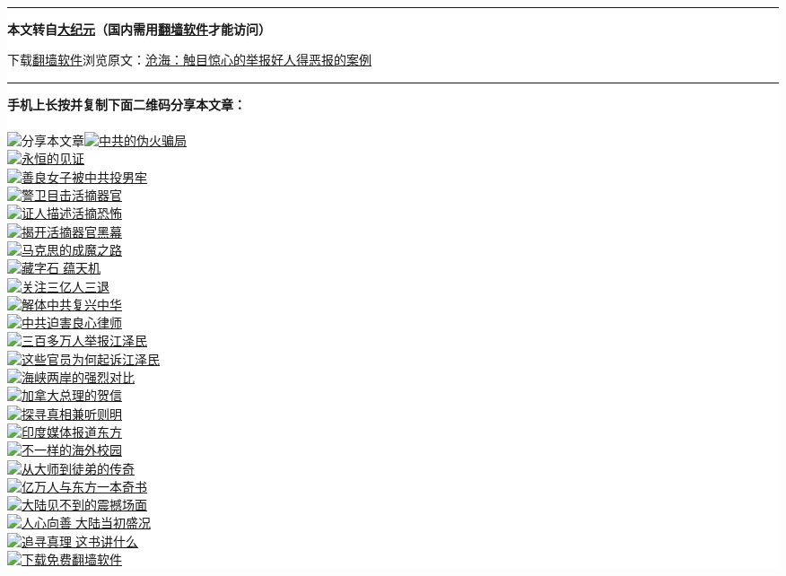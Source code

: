 <hr>

<strong>本文转自<a href="https://www.epochtimes.com">大纪元</a>（国内需用<a href="https://github.com/19920513/www/blob/master/README.md#8">翻墙软件</a>才能访问）</strong><p>下载<a href="https://github.com/19920513/www/blob/master/README.md#8">翻墙软件</a>浏览原文：<a href="https://www.epochtimes.com/gb/15/11/28/n4583941.htm">沧海：触目惊心的举报好人得恶报的案例</a></p><hr>

<strong>手机上长按并复制下面二维码分享本文章：</strong><br><br><img src="https://chart.apis.google.com/chart?cht=qr&chs=240x240&choe=UTF-8&chld=M|2&chl=https://github.com/19920513/djy/blob/master/gb/15/11/28/n4583941.md%231" title="分享本文章"></td><td VALIGN=TOP><a href="https://github.com/19920513/djy/blob/master/gb/16/1/21/n4622075.md?dfh#1" target="_blank"><img src="https://raw.githubusercontent.com/19920513/djy/master/gb/300/wei-f1.jpg" title="中共的伪火骗局"  alt="中共的伪火骗局"></a><br><a href="https://github.com/19920513/www/blob/master/README.md?dfh#9" target="_blank"><img src="https://raw.githubusercontent.com/19920513/djy/master/gb/300/yong-h.jpg" title="永恒的见证"  alt="永恒的见证"></a><br><a href="https://github.com/19920513/djy/blob/master/gb/13/9/29/n3974789.md?dfh#1" target="_blank"><img src="https://raw.githubusercontent.com/19920513/djy/master/gb/300/shang-lnz.jpg" title="善良女子被中共投男牢"  alt="善良女子被中共投男牢"></a><br><a href="https://github.com/19920513/djy/blob/master/gb/16/3/16/n4663449.md?dfh#1" target="_blank"><img src="https://raw.githubusercontent.com/19920513/djy/master/gb/300/huo-z3.jpg" title="警卫目击活摘器官"  alt="警卫目击活摘器官"></a><br><a href="https://github.com/19920513/djy/blob/master/gb/16/8/7/n8177641.md?dfh#1" target="_blank"><img src="https://raw.githubusercontent.com/19920513/djy/master/gb/300/huo-z4.jpg" title="证人描述活摘恐怖"  alt="证人描述活摘恐怖"></a><br><a href="https://github.com/19920513/djy/blob/master/gb/10/4/19/n2881569.md?dfh#1" target="_blank"><img src="https://raw.githubusercontent.com/19920513/djy/master/gb/300/huo-z1.jpg" title="揭开活摘器官黑幕"  alt="揭开活摘器官黑幕"></a><br><a href="https://github.com/19920513/djy/blob/master/gb/10/11/7/n3077476.md?dfh#1" target="_blank"><img src="https://raw.githubusercontent.com/19920513/djy/master/gb/300/ma-ks.jpg" title="马克思的成魔之路"  alt="马克思的成魔之路"></a><br><a href="https://github.com/19920513/djy/blob/master/gb/14/6/9/n4173977.md?dfh#1" target="_blank"><img src="https://raw.githubusercontent.com/19920513/djy/master/gb/300/chang-zs.jpg" title="藏字石 蕴天机"  alt="藏字石 蕴天机"></a><br><a href="https://github.com/19920513/djy/blob/master/gb/18/5/10/n10381511.md?dfh#1" target="_blank"><img src="https://raw.githubusercontent.com/19920513/djy/master/gb/300/st1.jpg" title="关注三亿人三退"  alt="关注三亿人三退"></a><br><a href="https://github.com/19920513/djy/blob/master/gb/18/3/21/n10237682.md?dfh#1" target="_blank"><img src="https://raw.githubusercontent.com/19920513/djy/master/gb/300/jie-t.jpg" title="解体中共复兴中华"  alt="解体中共复兴中华"></a><br><a href="https://github.com/19920513/djy/blob/master/gb/9/2/9/n2422991.md?dfh#1" target="_blank"><img src="https://raw.githubusercontent.com/19920513/djy/master/gb/300/gao-zs.jpg" title="中共迫害良心律师"  alt="中共迫害良心律师"></a><br><a href="https://github.com/19920513/djy/blob/master/gb/18/12/9/n10900044.md?dfh#1" target="_blank"><img src="https://raw.githubusercontent.com/19920513/djy/master/gb/300/sj1.jpg" title="三百多万人举报江泽民"  alt="三百多万人举报江泽民"></a><br><a href="https://github.com/19920513/djy/blob/master/gb/18/8/28/n10672014.md?dfh#1" target="_blank"><img src="https://raw.githubusercontent.com/19920513/djy/master/gb/300/sj2.jpg" title="这些官员为何起诉江泽民"  alt="这些官员为何起诉江泽民"></a><br><a href="https://github.com/19920513/djy/blob/master/gb/8/12/18/n2367165.md?dfh#1" target="_blank"><img src="https://raw.githubusercontent.com/19920513/djy/master/gb/300/liangan.jpg" title="海峡两岸的强烈对比"  alt="海峡两岸的强烈对比"></a><br><a href="https://github.com/19920513/djy/blob/master/gb/15/12/10/n4593139.md?dfh#1" target="_blank"><img src="https://raw.githubusercontent.com/19920513/djy/master/gb/300/jia-ndzl.jpg" title="加拿大总理的贺信"  alt="加拿大总理的贺信"></a><br><a href="https://github.com/19920513/djy/blob/master/gb/11/6/17/n3289382.md?dfh#1" target="_blank"><img src="https://raw.githubusercontent.com/19920513/djy/master/gb/300/xiao-wd.jpg" title="探寻真相兼听则明"  alt="探寻真相兼听则明"></a><br><a href="https://github.com/19920513/djy/blob/master/gb/18/10/27/n10812623.md?dfh#1" target="_blank"><img src="https://raw.githubusercontent.com/19920513/djy/master/gb/300/yindu.jpg" title="印度媒体报道东方"  alt="印度媒体报道东方"></a><br><a href="https://github.com/19920513/djy/blob/master/gb/18/6/9/n10469652.md?dfh#1" target="_blank"><img src="https://raw.githubusercontent.com/19920513/djy/master/gb/300/xie-j.jpg" title="不一样的海外校园"  alt="不一样的海外校园"></a><br><a href="https://github.com/19920513/djy/blob/master/gb/7/4/5/n1669415.md?dfh#1" target="_blank"><img src="https://raw.githubusercontent.com/19920513/djy/master/gb/300/li-up.jpg" title="从大师到徒弟的传奇"  alt="从大师到徒弟的传奇"></a><br><a href="https://github.com/19920513/djy/blob/master/gb/17/5/26/n9191512.md?dfh#1" target="_blank"><img src="https://raw.githubusercontent.com/19920513/djy/master/gb/300/zfl2.jpg" title="亿万人与东方一本奇书"  alt="亿万人与东方一本奇书"></a><br><a href="https://github.com/19920513/djy/blob/master/gb/13/11/27/n4020290.md?dfh#1" target="_blank"><img src="https://raw.githubusercontent.com/19920513/djy/master/gb/300/zhen-h.jpg" title="大陆见不到的震撼场面"  alt="大陆见不到的震撼场面"></a><br><a href="https://github.com/19920513/djy/blob/master/gb/15/7/17/n4482910.md?dfh#1" target="_blank"><img src="https://raw.githubusercontent.com/19920513/djy/master/gb/300/dalu-sk.jpg" title="人心向善 大陆当初盛况"  alt="人心向善 大陆当初盛况"></a><br><a href="https://github.com/19920513/djy/blob/master/gb/19/1/5/n10955468.md?dfh#1" target="_blank"><img src="https://raw.githubusercontent.com/19920513/djy/master/gb/300/zfl1.jpg" title="追寻真理 这书讲什么"  alt="追寻真理 这书讲什么"></a><br><a href="https://github.com/19920513/www/blob/master/README.md?dfh#1" target="_blank"><img src="https://raw.githubusercontent.com/19920513/djy/master/gb/300/fq1.jpg" title="下载免费翻墙软件"  alt="下载免费翻墙软件"></a><br></td></tr></table>
